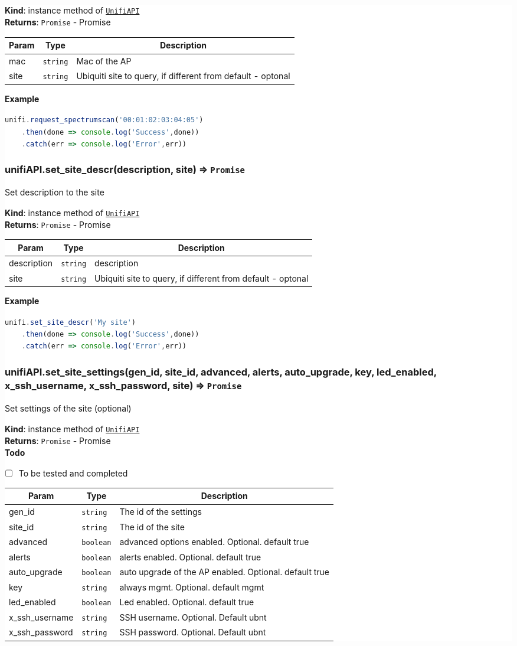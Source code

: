 **Kind**: instance method of [<code>UnifiAPI</code>](#UnifiAPI)  
**Returns**: <code>Promise</code> - Promise  

| Param | Type | Description |
| --- | --- | --- |
| mac | <code>string</code> | Mac of the AP |
| site | <code>string</code> | Ubiquiti site to query, if different from default - optonal |

**Example**  
```js
unifi.request_spectrumscan('00:01:02:03:04:05')
    .then(done => console.log('Success',done))
    .catch(err => console.log('Error',err))
```
<a name="UnifiAPI+set_site_descr"></a>

### unifiAPI.set_site_descr(description, site) ⇒ <code>Promise</code>
Set description to the site

**Kind**: instance method of [<code>UnifiAPI</code>](#UnifiAPI)  
**Returns**: <code>Promise</code> - Promise  

| Param | Type | Description |
| --- | --- | --- |
| description | <code>string</code> | description |
| site | <code>string</code> | Ubiquiti site to query, if different from default - optonal |

**Example**  
```js
unifi.set_site_descr('My site')
    .then(done => console.log('Success',done))
    .catch(err => console.log('Error',err))
```
<a name="UnifiAPI+set_site_settings"></a>

### unifiAPI.set_site_settings(gen_id, site_id, advanced, alerts, auto_upgrade, key, led_enabled, x_ssh_username, x_ssh_password, site) ⇒ <code>Promise</code>
Set settings of the site (optional)

**Kind**: instance method of [<code>UnifiAPI</code>](#UnifiAPI)  
**Returns**: <code>Promise</code> - Promise  
**Todo**

- [ ] To be tested and completed


| Param | Type | Description |
| --- | --- | --- |
| gen_id | <code>string</code> | The id of the settings |
| site_id | <code>string</code> | The id of the site |
| advanced | <code>boolean</code> | advanced options enabled. Optional. default true |
| alerts | <code>boolean</code> | alerts enabled. Optional. default true |
| auto_upgrade | <code>boolean</code> | auto upgrade of the AP enabled. Optional. default true |
| key | <code>string</code> | always mgmt. Optional. default mgmt |
| led_enabled | <code>boolean</code> | Led enabled. Optional. default true |
| x_ssh_username | <code>string</code> | SSH username. Optional. Default ubnt |
| x_ssh_password | <code>string</code> | SSH password. Optional. Default ubnt |